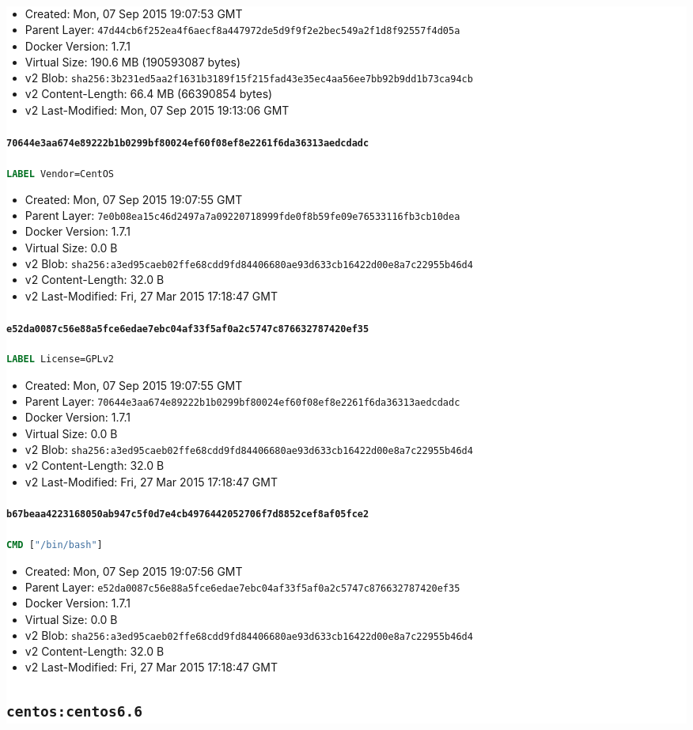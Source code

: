 -	Created: Mon, 07 Sep 2015 19:07:53 GMT
-	Parent Layer: `47d44cb6f252ea4f6aecf8a447972de5d9f9f2e2bec549a2f1d8f92557f4d05a`
-	Docker Version: 1.7.1
-	Virtual Size: 190.6 MB (190593087 bytes)
-	v2 Blob: `sha256:3b231ed5aa2f1631b3189f15f215fad43e35ec4aa56ee7bb92b9dd1b73ca94cb`
-	v2 Content-Length: 66.4 MB (66390854 bytes)
-	v2 Last-Modified: Mon, 07 Sep 2015 19:13:06 GMT

#### `70644e3aa674e89222b1b0299bf80024ef60f08ef8e2261f6da36313aedcdadc`

```dockerfile
LABEL Vendor=CentOS
```

-	Created: Mon, 07 Sep 2015 19:07:55 GMT
-	Parent Layer: `7e0b08ea15c46d2497a7a09220718999fde0f8b59fe09e76533116fb3cb10dea`
-	Docker Version: 1.7.1
-	Virtual Size: 0.0 B
-	v2 Blob: `sha256:a3ed95caeb02ffe68cdd9fd84406680ae93d633cb16422d00e8a7c22955b46d4`
-	v2 Content-Length: 32.0 B
-	v2 Last-Modified: Fri, 27 Mar 2015 17:18:47 GMT

#### `e52da0087c56e88a5fce6edae7ebc04af33f5af0a2c5747c876632787420ef35`

```dockerfile
LABEL License=GPLv2
```

-	Created: Mon, 07 Sep 2015 19:07:55 GMT
-	Parent Layer: `70644e3aa674e89222b1b0299bf80024ef60f08ef8e2261f6da36313aedcdadc`
-	Docker Version: 1.7.1
-	Virtual Size: 0.0 B
-	v2 Blob: `sha256:a3ed95caeb02ffe68cdd9fd84406680ae93d633cb16422d00e8a7c22955b46d4`
-	v2 Content-Length: 32.0 B
-	v2 Last-Modified: Fri, 27 Mar 2015 17:18:47 GMT

#### `b67beaa4223168050ab947c5f0d7e4cb4976442052706f7d8852cef8af05fce2`

```dockerfile
CMD ["/bin/bash"]
```

-	Created: Mon, 07 Sep 2015 19:07:56 GMT
-	Parent Layer: `e52da0087c56e88a5fce6edae7ebc04af33f5af0a2c5747c876632787420ef35`
-	Docker Version: 1.7.1
-	Virtual Size: 0.0 B
-	v2 Blob: `sha256:a3ed95caeb02ffe68cdd9fd84406680ae93d633cb16422d00e8a7c22955b46d4`
-	v2 Content-Length: 32.0 B
-	v2 Last-Modified: Fri, 27 Mar 2015 17:18:47 GMT

## `centos:centos6.6`
